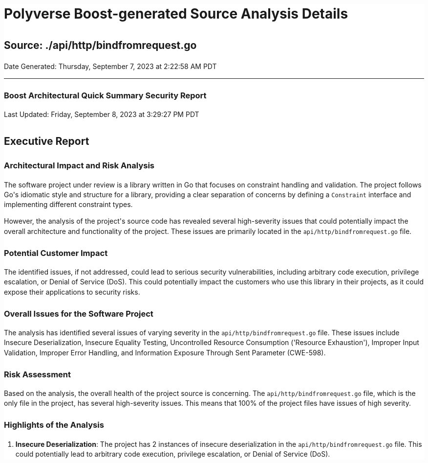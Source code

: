 # Polyverse Boost-generated Source Analysis Details

## Source: ./api/http/bindfromrequest.go
Date Generated: Thursday, September 7, 2023 at 2:22:58 AM PDT



---

### Boost Architectural Quick Summary Security Report

Last Updated: Friday, September 8, 2023 at 3:29:27 PM PDT

## Executive Report

### Architectural Impact and Risk Analysis

The software project under review is a library written in Go that focuses on constraint handling and validation. The project follows Go's idiomatic style and structure for a library, providing a clear separation of concerns by defining a `Constraint` interface and implementing different constraint types. 

However, the analysis of the project's source code has revealed several high-severity issues that could potentially impact the overall architecture and functionality of the project. These issues are primarily located in the `api/http/bindfromrequest.go` file.

### Potential Customer Impact

The identified issues, if not addressed, could lead to serious security vulnerabilities, including arbitrary code execution, privilege escalation, or Denial of Service (DoS). This could potentially impact the customers who use this library in their projects, as it could expose their applications to security risks.

### Overall Issues for the Software Project

The analysis has identified several issues of varying severity in the `api/http/bindfromrequest.go` file. These issues include Insecure Deserialization, Insecure Equality Testing, Uncontrolled Resource Consumption ('Resource Exhaustion'), Improper Input Validation, Improper Error Handling, and Information Exposure Through Sent Parameter (CWE-598).

### Risk Assessment

Based on the analysis, the overall health of the project source is concerning. The `api/http/bindfromrequest.go` file, which is the only file in the project, has several high-severity issues. This means that 100% of the project files have issues of high severity.

### Highlights of the Analysis

1. **Insecure Deserialization**: The project has 2 instances of insecure deserialization in the `api/http/bindfromrequest.go` file. This could potentially lead to arbitrary code execution, privilege escalation, or Denial of Service (DoS).

